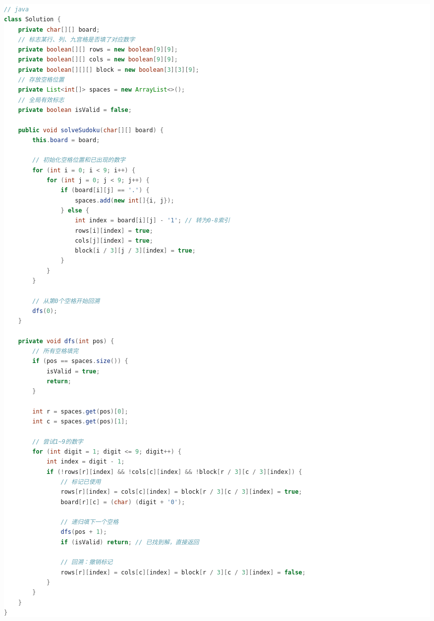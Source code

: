 ```Java
// java
class Solution {
    private char[][] board;
    // 标志某行、列、九宫格是否填了对应数字
    private boolean[][] rows = new boolean[9][9];
    private boolean[][] cols = new boolean[9][9];
    private boolean[][][] block = new boolean[3][3][9];
    // 存放空格位置
    private List<int[]> spaces = new ArrayList<>();
    // 全局有效标志
    private boolean isValid = false;

    public void solveSudoku(char[][] board) {
        this.board = board;
        
        // 初始化空格位置和已出现的数字
        for (int i = 0; i < 9; i++) {
            for (int j = 0; j < 9; j++) {
                if (board[i][j] == '.') {
                    spaces.add(new int[]{i, j});
                } else {
                    int index = board[i][j] - '1'; // 转为0-8索引
                    rows[i][index] = true;
                    cols[j][index] = true;
                    block[i / 3][j / 3][index] = true;
                }
            }
        }

        // 从第0个空格开始回溯
        dfs(0);
    }

    private void dfs(int pos) {
        // 所有空格填完
        if (pos == spaces.size()) {
            isValid = true;
            return;
        }

        int r = spaces.get(pos)[0];
        int c = spaces.get(pos)[1];

        // 尝试1~9的数字
        for (int digit = 1; digit <= 9; digit++) {
            int index = digit - 1;
            if (!rows[r][index] && !cols[c][index] && !block[r / 3][c / 3][index]) {
                // 标记已使用
                rows[r][index] = cols[c][index] = block[r / 3][c / 3][index] = true;
                board[r][c] = (char) (digit + '0');

                // 递归填下一个空格
                dfs(pos + 1);
                if (isValid) return; // 已找到解，直接返回

                // 回溯：撤销标记
                rows[r][index] = cols[c][index] = block[r / 3][c / 3][index] = false;
            }
        }
    }
}
```
